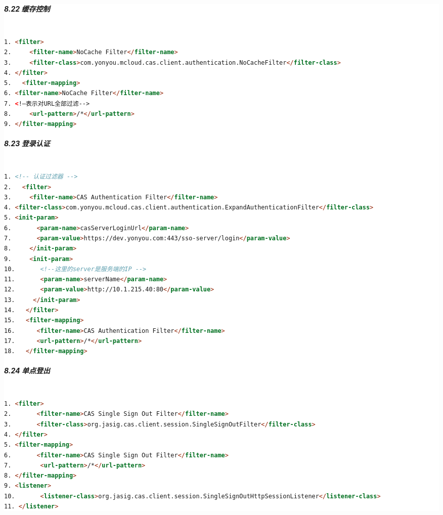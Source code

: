 ##### 8.22 缓存控制

```html

1. <filter>  
2.     <filter-name>NoCache Filter</filter-name>  
3.     <filter-class>com.yonyou.mcloud.cas.client.authentication.NoCacheFilter</filter-class>  
4. </filter>  
5.   <filter-mapping>  
6. <filter-name>NoCache Filter</filter-name>  
7. <!—表示对URL全部过滤-->  
8.     <url-pattern>/*</url-pattern>  
9. </filter-mapping>
```
##### 8.23 登录认证

```html

1. <!-- 认证过滤器 -->  
2.   <filter>  
3.     <filter-name>CAS Authentication Filter</filter-name>  
4. <filter-class>com.yonyou.mcloud.cas.client.authentication.ExpandAuthenticationFilter</filter-class>  
5. <init-param>  
6.       <param-name>casServerLoginUrl</param-name>  
7.       <param-value>https://dev.yonyou.com:443/sso-server/login</param-value>  
8.     </init-param>  
9.     <init-param>  
10.       <!--这里的server是服务端的IP -->  
11.       <param-name>serverName</param-name>  
12.       <param-value>http://10.1.215.40:80</param-value>  
13.     </init-param>  
14.   </filter>  
15.   <filter-mapping>  
16.      <filter-name>CAS Authentication Filter</filter-name>  
17.      <url-pattern>/*</url-pattern>  
18.   </filter-mapping>
```
##### 8.24 单点登出

```html

1. <filter>  
2.       <filter-name>CAS Single Sign Out Filter</filter-name>  
3.       <filter-class>org.jasig.cas.client.session.SingleSignOutFilter</filter-class>  
4. </filter>  
5. <filter-mapping>  
6.       <filter-name>CAS Single Sign Out Filter</filter-name>  
7.        <url-pattern>/*</url-pattern>  
8. </filter-mapping>  
9. <listener>  
10.       <listener-class>org.jasig.cas.client.session.SingleSignOutHttpSessionListener</listener-class>  
11. </listener>
```
